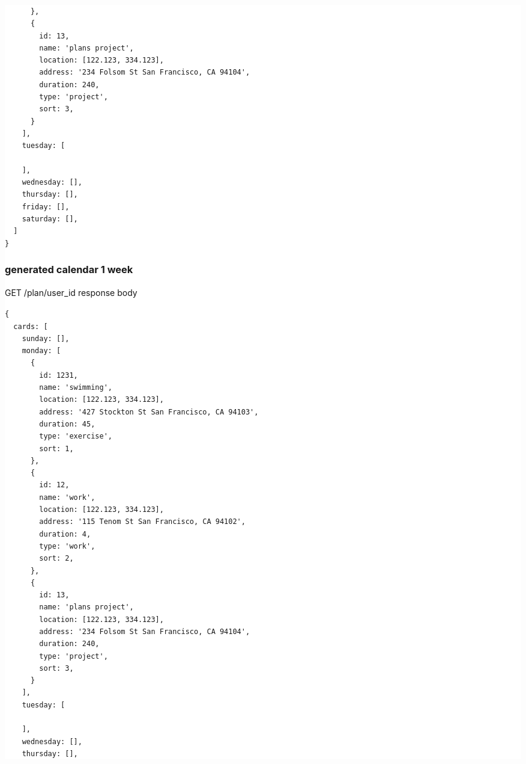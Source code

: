 ```
      },
      {
        id: 13,
        name: 'plans project',
        location: [122.123, 334.123],
        address: '234 Folsom St San Francisco, CA 94104',
        duration: 240,
        type: 'project',
        sort: 3,
      }
    ],
    tuesday: [

    ],
    wednesday: [],
    thursday: [],
    friday: [],
    saturday: [],
  ]
}
```

### generated calendar 1 week
GET /plan/user_id
response body
```
{
  cards: [
    sunday: [],
    monday: [
      {
        id: 1231,
        name: 'swimming',
        location: [122.123, 334.123],
        address: '427 Stockton St San Francisco, CA 94103',
        duration: 45,
        type: 'exercise',
        sort: 1,
      },
      {
        id: 12,
        name: 'work',
        location: [122.123, 334.123],
        address: '115 Tenom St San Francisco, CA 94102',
        duration: 4,
        type: 'work',
        sort: 2,
      },
      {
        id: 13,
        name: 'plans project',
        location: [122.123, 334.123],
        address: '234 Folsom St San Francisco, CA 94104',
        duration: 240,
        type: 'project',
        sort: 3,
      }
    ],
    tuesday: [

    ],
    wednesday: [],
    thursday: [],
```